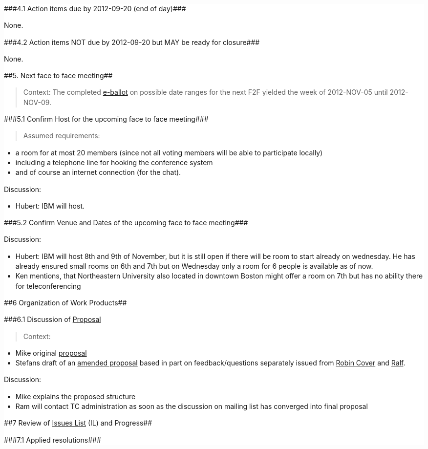 ###4.1 Action items due by 2012-09-20 (end of day)###

None.


###4.2 Action items NOT due by 2012-09-20 but MAY be ready for closure###

None. 


##5. Next face to face meeting##

>Context: The completed [e-ballot](https://www.oasis-open.org/apps/org/workgroup/odata/ballot.php?id=2278) on possible date ranges for the next F2F yielded the week of 2012-NOV-05 until 2012-NOV-09.

###5.1 Confirm Host for the upcoming face to face meeting### 

>Assumed requirements:    

* a room for at most 20 members (since not all voting members will be able to participate locally)
* including a telephone line for hooking the conference system
* and of course an internet connection (for the chat).

Discussion:

* Hubert: IBM will host.

###5.2 Confirm Venue and Dates of the upcoming face to face meeting###
    
Discussion:

* Hubert: IBM will host 8th and 9th of November, but it is still open if there will be room to start already on wednesday. He has already ensured small rooms on 6th and 7th but on Wednesday only a room for 6 people is available as of now.
* Ken mentions, that Northeastern University also located in downtown Boston might offer a room on 7th but has no ability there for teleconferencing


##6 Organization of Work Products##

###6.1 Discussion of [Proposal](http://lists.oasis-open.org/archives/odata/201209/msg00174.html)

>Context:

* Mike original [proposal](http://lists.oasis-open.org/archives/odata/201209/msg00174.html)
* Stefans draft of an [amended proposal](http://lists.oasis-open.org/archives/odata/201209/msg00197.html) based in part on feedback/questions separately issued from [Robin Cover](http://lists.oasis-open.org/archives/odata/201209/msg00191.html) and [Ralf](http://lists.oasis-open.org/archives/odata/201209/msg00190.html).

Discussion:

* Mike explains the proposed structure
* Ram will contact TC administration as soon as the discussion on mailing list has converged into final proposal


##7 Review of [Issues List](https://tools.oasis-open.org/issues/secure/IssueNavigator.jspa?reset=true&mode=hide&pid=10103&sorter/field=issuekey&sorter/order=ASC) (IL) and Progress##


###7.1 Applied resolutions###
